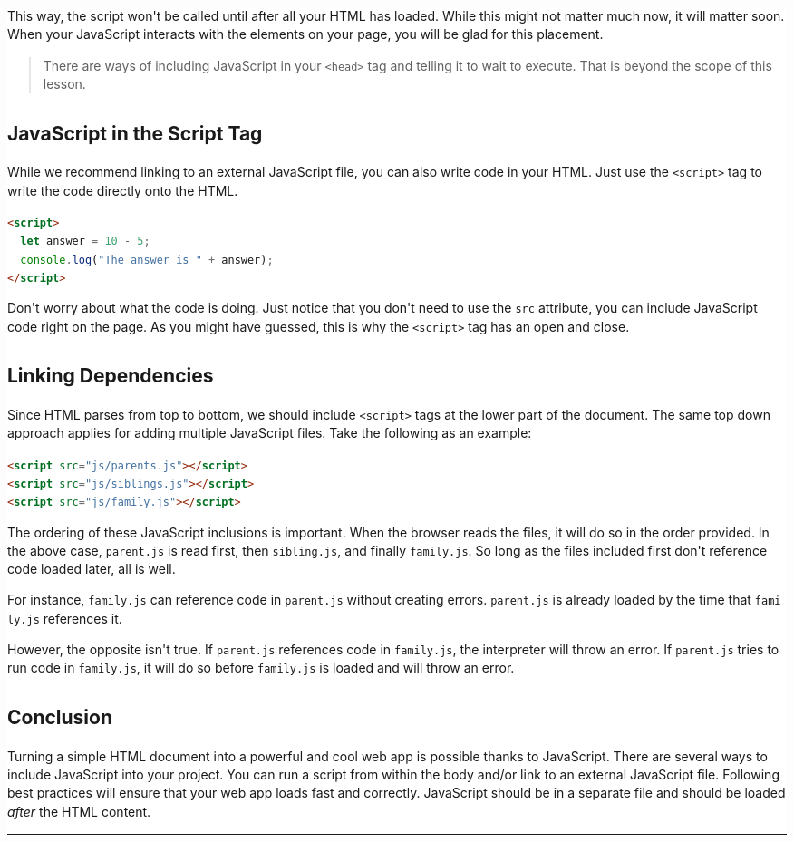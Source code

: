 This way, the script won't be called until after all your HTML has loaded. While this might not matter much now, it will matter soon. When your JavaScript interacts with the elements on your page, you will be glad for this placement.

> There are ways of including JavaScript in your `<head>` tag and telling it to wait to execute. That is beyond the scope of this lesson.

## JavaScript in the Script Tag  

While we recommend linking to an external JavaScript file, you can also write code in your HTML. Just use the `<script>` tag to write the code directly onto the HTML.

```html
<script>
  let answer = 10 - 5;
  console.log("The answer is " + answer);
</script>
```

Don't worry about what the code is doing. Just notice that you don't need to use the `src` attribute, you can include JavaScript code right on the page. As you might have guessed, this is why the `<script>` tag has an open and close.

## Linking Dependencies  

Since HTML parses from top to bottom, we should include `<script>` tags at the lower part of the document. The same top down approach applies for adding multiple JavaScript files. Take the following as an example:

```html
<script src="js/parents.js"></script>
<script src="js/siblings.js"></script>
<script src="js/family.js"></script>
```

The ordering of these JavaScript inclusions is important. When the browser reads the files, it will do so in the order provided. In the above case, `parent.js` is read first, then `sibling.js`, and finally `family.js`. So long as the files included first don't reference code loaded later, all is well.

For instance, `family.js` can reference code in `parent.js` without creating errors. `parent.js` is already loaded by the time that `family.js` references it.

However, the opposite isn't true. If `parent.js` references code in `family.js`, the interpreter will throw an error. If `parent.js` tries to run code in `family.js`, it will do so before `family.js` is loaded and will throw an error.

## Conclusion  

Turning a simple HTML document into a powerful and cool web app is possible thanks to JavaScript. There are several ways to include JavaScript into your project. You can run a script from within the body and/or link to an external JavaScript file. Following best practices will ensure that your web app loads fast and correctly. JavaScript should be in a separate file and should be loaded *after* the HTML content.

---